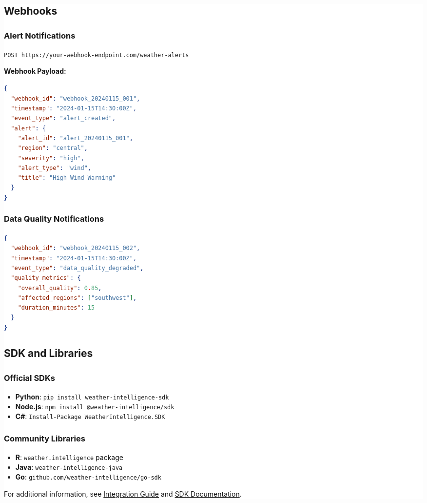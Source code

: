 ## Webhooks

### Alert Notifications
```http
POST https://your-webhook-endpoint.com/weather-alerts
```

**Webhook Payload:**
```json
{
  "webhook_id": "webhook_20240115_001",
  "timestamp": "2024-01-15T14:30:00Z",
  "event_type": "alert_created",
  "alert": {
    "alert_id": "alert_20240115_001",
    "region": "central",
    "severity": "high",
    "alert_type": "wind",
    "title": "High Wind Warning"
  }
}
```

### Data Quality Notifications
```json
{
  "webhook_id": "webhook_20240115_002",
  "timestamp": "2024-01-15T14:30:00Z", 
  "event_type": "data_quality_degraded",
  "quality_metrics": {
    "overall_quality": 0.85,
    "affected_regions": ["southwest"],
    "duration_minutes": 15
  }
}
```

## SDK and Libraries

### Official SDKs
- **Python**: `pip install weather-intelligence-sdk`
- **Node.js**: `npm install @weather-intelligence/sdk`
- **C#**: `Install-Package WeatherIntelligence.SDK`

### Community Libraries
- **R**: `weather.intelligence` package
- **Java**: `weather-intelligence-java`
- **Go**: `github.com/weather-intelligence/go-sdk`

For additional information, see [Integration Guide](integration.md) and [SDK Documentation](sdk.md).